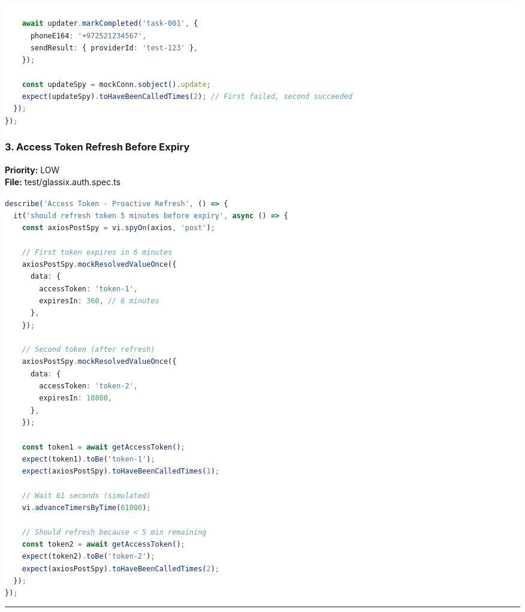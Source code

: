 ```typescript
    
    await updater.markCompleted('task-001', {
      phoneE164: '+972521234567',
      sendResult: { providerId: 'test-123' },
    });

    const updateSpy = mockConn.sobject().update;
    expect(updateSpy).toHaveBeenCalledTimes(2); // First failed, second succeeded
  });
});
```

### 3. Access Token Refresh Before Expiry
**Priority:** LOW  
**File:** test/glassix.auth.spec.ts

```typescript
describe('Access Token - Proactive Refresh', () => {
  it('should refresh token 5 minutes before expiry', async () => {
    const axiosPostSpy = vi.spyOn(axios, 'post');
    
    // First token expires in 6 minutes
    axiosPostSpy.mockResolvedValueOnce({
      data: {
        accessToken: 'token-1',
        expiresIn: 360, // 6 minutes
      },
    });
    
    // Second token (after refresh)
    axiosPostSpy.mockResolvedValueOnce({
      data: {
        accessToken: 'token-2',
        expiresIn: 10800,
      },
    });

    const token1 = await getAccessToken();
    expect(token1).toBe('token-1');
    expect(axiosPostSpy).toHaveBeenCalledTimes(1);

    // Wait 61 seconds (simulated)
    vi.advanceTimersByTime(61000);

    // Should refresh because < 5 min remaining
    const token2 = await getAccessToken();
    expect(token2).toBe('token-2');
    expect(axiosPostSpy).toHaveBeenCalledTimes(2);
  });
});
```

---